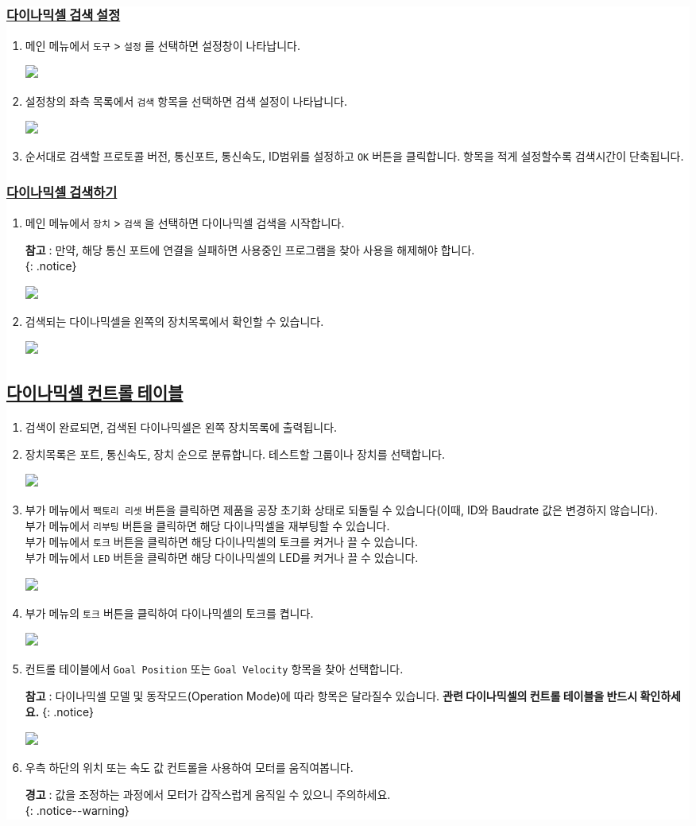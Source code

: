 ### [다이나믹셀 검색 설정](#검색-설정)

1. 메인 메뉴에서 `도구` > `설정` 를 선택하면 설정창이 나타납니다.

    ![](/assets/images/sw/dynamixel/wizard2/wizard2_011_kr.png)

2. 설정창의 좌측 목록에서 `검색` 항목을 선택하면 검색 설정이 나타납니다.

    ![](/assets/images/sw/dynamixel/wizard2/wizard2_options_001_kr.png)

3. 순서대로 검색할 프로토콜 버전, 통신포트, 통신속도, ID범위를 설정하고 `OK` 버튼을 클릭합니다. 항목을 적게 설정할수록 검색시간이 단축됩니다.

### [다이나믹셀 검색하기](#다이나믹셀-검색하기)

1. 메인 메뉴에서 `장치` > `검색` 을 선택하면 다이나믹셀 검색을 시작합니다.

    **참고** : 만약, 해당 통신 포트에 연결을 실패하면 사용중인 프로그램을 찾아 사용을 해제해야 합니다.  
    {: .notice}  

    ![](/assets/images/sw/dynamixel/wizard2/wizard2_012_kr.png)

2. 검색되는 다이나믹셀을 왼쪽의 장치목록에서 확인할 수 있습니다.  

    ![](/assets/images/sw/dynamixel/wizard2/wizard2_001_kr.png)

## [다이나믹셀 컨트롤 테이블](#다이나믹셀-컨트롤-테이블)

1. 검색이 완료되면, 검색된 다이나믹셀은 왼쪽 장치목록에 출력됩니다.

2. 장치목록은 포트, 통신속도, 장치 순으로 분류합니다. 테스트할 그룹이나 장치를 선택합니다.  

    ![](/assets/images/sw/dynamixel/wizard2/wizard2_002_kr.png)

3. 부가 메뉴에서 `팩토리 리셋` 버튼을 클릭하면 제품을 공장 초기화 상태로 되돌릴 수 있습니다(이때, ID와 Baudrate 값은 변경하지 않습니다).  
  부가 메뉴에서 `리부팅` 버튼을 클릭하면 해당 다이나믹셀을 재부팅할 수 있습니다.  
  부가 메뉴에서 `토크` 버튼을 클릭하면 해당 다이나믹셀의 토크를 켜거나 끌 수 있습니다.  
  부가 메뉴에서 `LED` 버튼을 클릭하면 해당 다이나믹셀의 LED를 켜거나 끌 수 있습니다.  

    ![](/assets/images/sw/dynamixel/wizard2/wizard2_003_kr.png)

4. 부가 메뉴의 `토크` 버튼을 클릭하여 다이나믹셀의 토크를 켭니다.

    ![](/assets/images/sw/dynamixel/wizard2/wizard2_torque_on_kr.png)  

5. 컨트롤 테이블에서 `Goal Position` 또는 `Goal Velocity` 항목을 찾아 선택합니다.

   **참고** : 다이나믹셀 모델 및 동작모드(Operation Mode)에 따라 항목은 달라질수 있습니다. **관련 다이나믹셀의 컨트롤 테이블을 반드시 확인하세요.**
    {: .notice}

    ![](/assets/images/sw/dynamixel/wizard2/wizard2_004_kr.png)

6. 우측 하단의 위치 또는 속도 값 컨트롤을 사용하여 모터를 움직여봅니다.

    **경고** : 값을 조정하는 과정에서 모터가 갑작스럽게 움직일 수 있으니 주의하세요.  
    {: .notice--warning}
